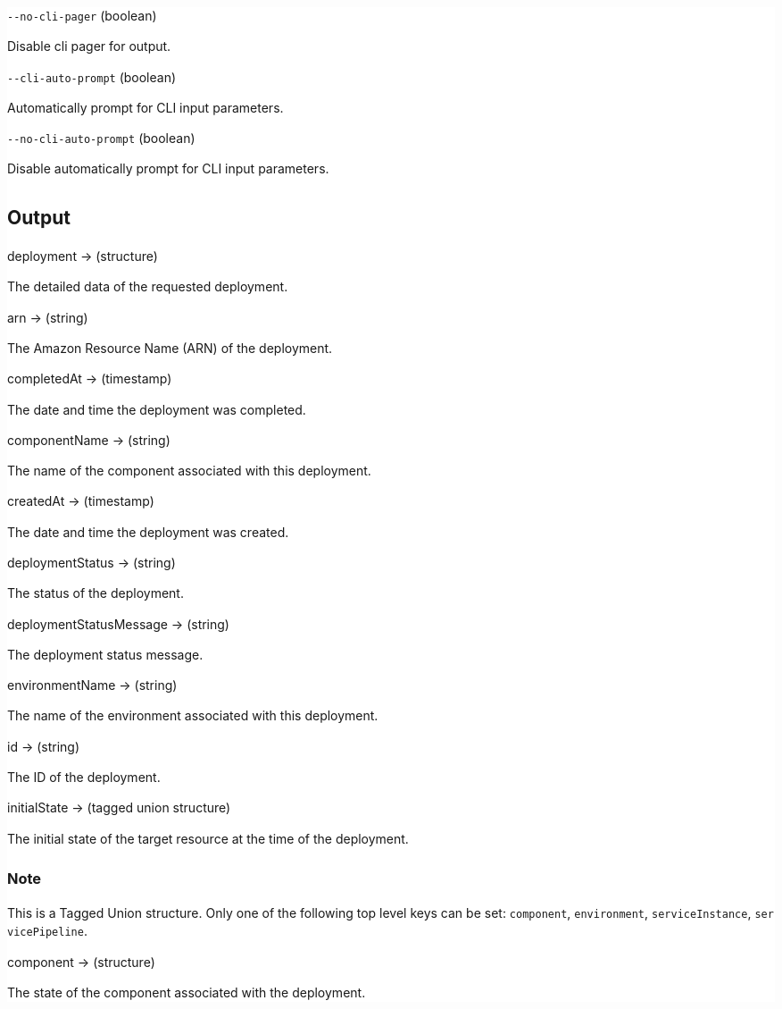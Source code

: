 `--no-cli-pager` (boolean)

Disable cli pager for output.

`--cli-auto-prompt` (boolean)

Automatically prompt for CLI input parameters.

`--no-cli-auto-prompt` (boolean)

Disable automatically prompt for CLI input parameters.

## Output

deployment -> (structure)

The detailed data of the requested deployment.

arn -> (string)

The Amazon Resource Name (ARN) of the deployment.

completedAt -> (timestamp)

The date and time the deployment was completed.

componentName -> (string)

The name of the component associated with this deployment.

createdAt -> (timestamp)

The date and time the deployment was created.

deploymentStatus -> (string)

The status of the deployment.

deploymentStatusMessage -> (string)

The deployment status message.

environmentName -> (string)

The name of the environment associated with this deployment.

id -> (string)

The ID of the deployment.

initialState -> (tagged union structure)

The initial state of the target resource at the time of the deployment.

### Note

This is a Tagged Union structure. Only one of the following top level keys can be set: `component`, `environment`, `serviceInstance`, `servicePipeline`.

component -> (structure)

The state of the component associated with the deployment.
